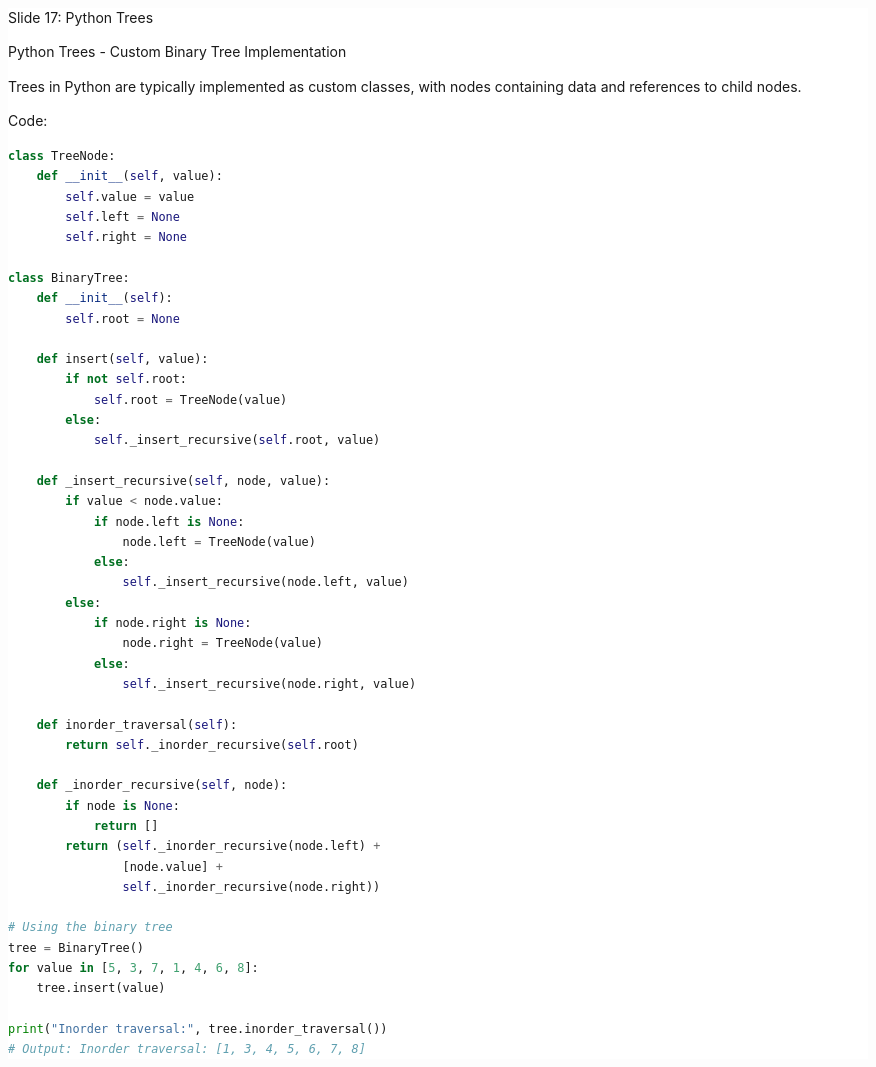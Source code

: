 Slide 17: Python Trees

Python Trees - Custom Binary Tree Implementation

Trees in Python are typically implemented as custom classes, with nodes containing data and references to child nodes.

Code:

```python
class TreeNode:
    def __init__(self, value):
        self.value = value
        self.left = None
        self.right = None

class BinaryTree:
    def __init__(self):
        self.root = None

    def insert(self, value):
        if not self.root:
            self.root = TreeNode(value)
        else:
            self._insert_recursive(self.root, value)

    def _insert_recursive(self, node, value):
        if value < node.value:
            if node.left is None:
                node.left = TreeNode(value)
            else:
                self._insert_recursive(node.left, value)
        else:
            if node.right is None:
                node.right = TreeNode(value)
            else:
                self._insert_recursive(node.right, value)

    def inorder_traversal(self):
        return self._inorder_recursive(self.root)

    def _inorder_recursive(self, node):
        if node is None:
            return []
        return (self._inorder_recursive(node.left) +
                [node.value] +
                self._inorder_recursive(node.right))

# Using the binary tree
tree = BinaryTree()
for value in [5, 3, 7, 1, 4, 6, 8]:
    tree.insert(value)

print("Inorder traversal:", tree.inorder_traversal())
# Output: Inorder traversal: [1, 3, 4, 5, 6, 7, 8]
```
